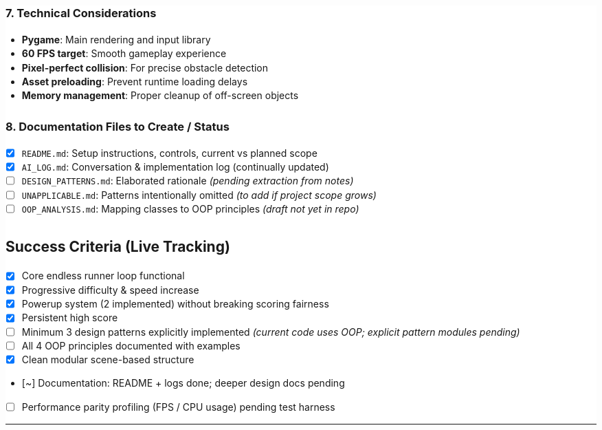 ### 7. Technical Considerations
- **Pygame**: Main rendering and input library
- **60 FPS target**: Smooth gameplay experience
- **Pixel-perfect collision**: For precise obstacle detection
- **Asset preloading**: Prevent runtime loading delays
- **Memory management**: Proper cleanup of off-screen objects

### 8. Documentation Files to Create / Status
- [x] `README.md`: Setup instructions, controls, current vs planned scope
- [x] `AI_LOG.md`: Conversation & implementation log (continually updated)
- [ ] `DESIGN_PATTERNS.md`: Elaborated rationale *(pending extraction from notes)*
- [ ] `UNAPPLICABLE.md`: Patterns intentionally omitted *(to add if project scope grows)*
- [ ] `OOP_ANALYSIS.md`: Mapping classes to OOP principles *(draft not yet in repo)*

## Success Criteria (Live Tracking)
- [x] Core endless runner loop functional
- [x] Progressive difficulty & speed increase
- [x] Powerup system (2 implemented) without breaking scoring fairness
- [x] Persistent high score
- [ ] Minimum 3 design patterns explicitly implemented *(current code uses OOP; explicit pattern modules pending)*
- [ ] All 4 OOP principles documented with examples
- [x] Clean modular scene-based structure
- [~] Documentation: README + logs done; deeper design docs pending
- [ ] Performance parity profiling (FPS / CPU usage) pending test harness

---

